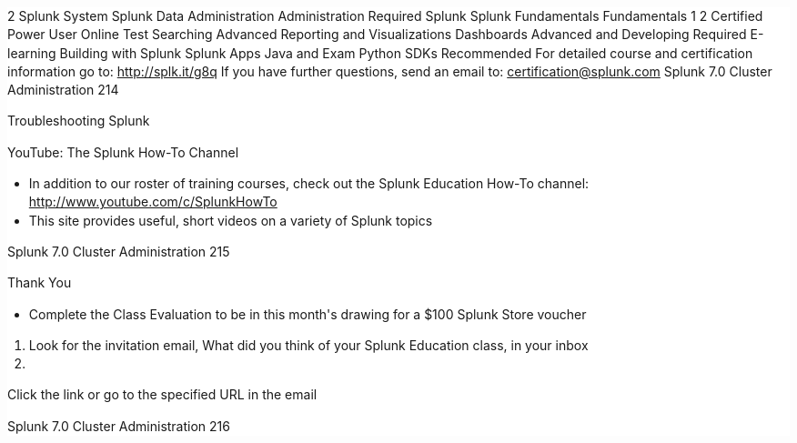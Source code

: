 2
Splunk System
Splunk Data Administration
Administration
Required
Splunk
Splunk Fundamentals
Fundamentals 1
2
Certified Power User Online Test
Searching Advanced Reporting
and
Visualizations Dashboards Advanced
and
Developing
Required E-learning Building
with Splunk Splunk Apps
Java and
Exam Python SDKs
Recommended
For detailed course and certification information go to: http://splk.it/g8q If you have further questions, send an email to: certification@splunk.com
Splunk 7.0 Cluster Administration 214

Troubleshooting Splunk
 
YouTube: The Splunk How-To Channel
-  In addition to our roster of training courses, check out the Splunk Education How-To channel: http://www.youtube.com/c/SplunkHowTo
-  This site provides useful, short videos on a variety of Splunk topics

Splunk 7.0 Cluster Administration 215

 
Thank You
-  Complete the Class Evaluation to be in this month's drawing for a $100 Splunk Store voucher
1. Look for the invitation email, What did you think of your Splunk Education
class, in your inbox
2.
Click the link or go to the specified URL in the email

Splunk 7.0 Cluster Administration 216